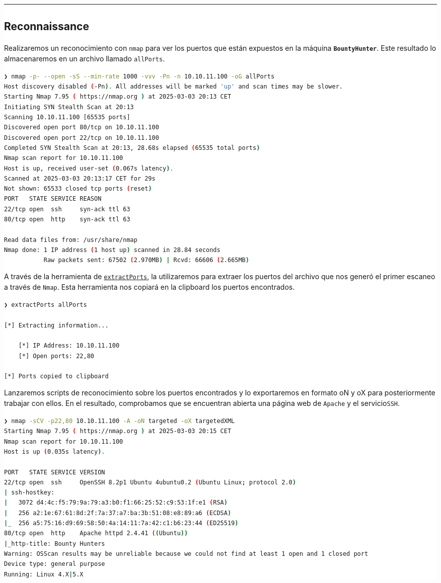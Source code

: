 
***

## Reconnaissance

Realizaremos un reconocimiento con `nmap` para ver los puertos que están expuestos en la máquina **`BountyHunter`**. Este resultado lo almacenaremos en un archivo llamado `allPorts`.

```bash
❯ nmap -p- --open -sS --min-rate 1000 -vvv -Pn -n 10.10.11.100 -oG allPorts
Host discovery disabled (-Pn). All addresses will be marked 'up' and scan times may be slower.
Starting Nmap 7.95 ( https://nmap.org ) at 2025-03-03 20:13 CET
Initiating SYN Stealth Scan at 20:13
Scanning 10.10.11.100 [65535 ports]
Discovered open port 80/tcp on 10.10.11.100
Discovered open port 22/tcp on 10.10.11.100
Completed SYN Stealth Scan at 20:13, 28.68s elapsed (65535 total ports)
Nmap scan report for 10.10.11.100
Host is up, received user-set (0.067s latency).
Scanned at 2025-03-03 20:13:17 CET for 29s
Not shown: 65533 closed tcp ports (reset)
PORT   STATE SERVICE REASON
22/tcp open  ssh     syn-ack ttl 63
80/tcp open  http    syn-ack ttl 63

Read data files from: /usr/share/nmap
Nmap done: 1 IP address (1 host up) scanned in 28.84 seconds
           Raw packets sent: 67502 (2.970MB) | Rcvd: 66606 (2.665MB)
```

A través de la herramienta de [`extractPorts`](https://pastebin.com/X6b56TQ8), la utilizaremos para extraer los puertos del archivo que nos generó el primer escaneo a través de `Nmap`. Esta herramienta nos copiará en la clipboard los puertos encontrados.

```bash
❯ extractPorts allPorts

[*] Extracting information...

	[*] IP Address: 10.10.11.100
	[*] Open ports: 22,80

[*] Ports copied to clipboard
```

Lanzaremos scripts de reconocimiento sobre los puertos encontrados y lo exportaremos en formato oN y oX para posteriormente trabajar con ellos. En el resultado, comprobamos que se encuentran abierta una página web de `Apache` y el servicio`SSH`.

```bash
❯ nmap -sCV -p22,80 10.10.11.100 -A -oN targeted -oX targetedXML
Starting Nmap 7.95 ( https://nmap.org ) at 2025-03-03 20:15 CET
Nmap scan report for 10.10.11.100
Host is up (0.035s latency).

PORT   STATE SERVICE VERSION
22/tcp open  ssh     OpenSSH 8.2p1 Ubuntu 4ubuntu0.2 (Ubuntu Linux; protocol 2.0)
| ssh-hostkey: 
|   3072 d4:4c:f5:79:9a:79:a3:b0:f1:66:25:52:c9:53:1f:e1 (RSA)
|   256 a2:1e:67:61:8d:2f:7a:37:a7:ba:3b:51:08:e8:89:a6 (ECDSA)
|_  256 a5:75:16:d9:69:58:50:4a:14:11:7a:42:c1:b6:23:44 (ED25519)
80/tcp open  http    Apache httpd 2.4.41 ((Ubuntu))
|_http-title: Bounty Hunters
Warning: OSScan results may be unreliable because we could not find at least 1 open and 1 closed port
Device type: general purpose
Running: Linux 4.X|5.X
```